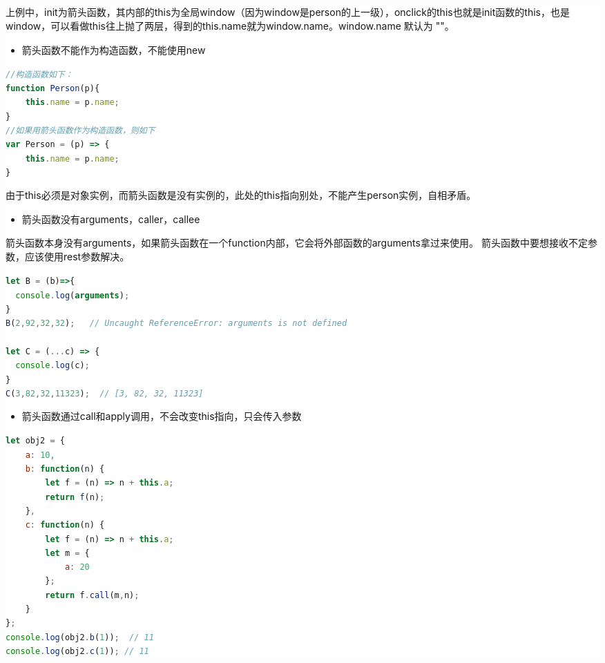 上例中，init为箭头函数，其内部的this为全局window（因为window是person的上一级），onclick的this也就是init函数的this，也是window，可以看做this往上抛了两层，得到的this.name就为window.name。window.name 默认为 ""。

- 箭头函数不能作为构造函数，不能使用new

```javascript
//构造函数如下：
function Person(p){
    this.name = p.name;
}
//如果用箭头函数作为构造函数，则如下
var Person = (p) => {
    this.name = p.name;
}
```

由于this必须是对象实例，而箭头函数是没有实例的，此处的this指向别处，不能产生person实例，自相矛盾。

- 箭头函数没有arguments，caller，callee

箭头函数本身没有arguments，如果箭头函数在一个function内部，它会将外部函数的arguments拿过来使用。
箭头函数中要想接收不定参数，应该使用rest参数解决。

```javascript
let B = (b)=>{
  console.log(arguments);
}
B(2,92,32,32);   // Uncaught ReferenceError: arguments is not defined

let C = (...c) => {
  console.log(c);
}
C(3,82,32,11323);  // [3, 82, 32, 11323]
```

- 箭头函数通过call和apply调用，不会改变this指向，只会传入参数

```javascript
let obj2 = {
    a: 10,
    b: function(n) {
        let f = (n) => n + this.a;
        return f(n);
    },
    c: function(n) {
        let f = (n) => n + this.a;
        let m = {
            a: 20
        };
        return f.call(m,n);
    }
};
console.log(obj2.b(1));  // 11
console.log(obj2.c(1)); // 11
```
